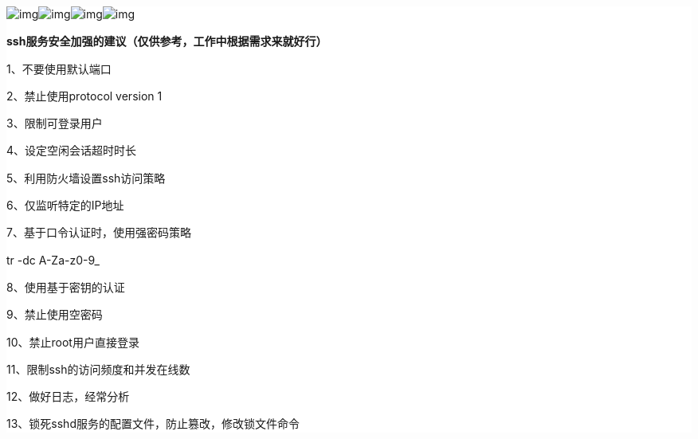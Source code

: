 ![img](https://lh5.googleusercontent.com/WrIvfRj_ymzUSbHpEZ3bPNCwuuq4q7pXkpC_sJKG69k5FrK4eAYBcbvFb9z06NDckWbBNLXfywnfHG4MWCM4KFZI64xC_vmUDHrSjWc8B8jnAzQ1FwGG6rDOBTFi2M2ZjWHL_TmPDAsPI2GFPQ)![img](https://lh4.googleusercontent.com/Vz5DfTH8gUjW5vmFfL3UD4PHDM7wHBv8rGIV_TYYHmG38TBByH8-FKfuQwjN5r8LvzC0xcSYDHjWGt6xPmkM2yyYO2MXaUk-OTto1LB6ZPiuS7LcqqhFCnYcQta2uWXWhhdhgh7W-OstR6VgUQ)![img](https://lh3.googleusercontent.com/_tG-syH4ynMpplP7CUEW-q909FB9lLvgr6-7rE16nRGPZACZvATqLAeBWZ9tI7FEwq-JNFQykvFg1eQxpiMuN2rM0B-OOSTRKbCEbQFcjmJb6egVEZQMLCN-zIyB8UDiltJqjlKlCKsRw4ryng)![img](https://lh3.googleusercontent.com/S6Pu3e9k87h-_7ijy709cpyiDybHq-H1ugcUUtYC-IOsq24Ie1W83dpKrNSqHxt2uodxG7vTGCRRBDT4xleAqwdC_E-MZR0sEmuNE48c3CTObH61h1Jr8iIP1vNe4TpA-ood9VaWmXHO3YxUkg)

**ssh服务安全加强的建议（仅供参考，工作中根据需求来就好行）**

1、不要使用默认端口

2、禁止使用protocol version 1

3、限制可登录用户

4、设定空闲会话超时时长

5、利用防火墙设置ssh访问策略

6、仅监听特定的IP地址

7、基于口令认证时，使用强密码策略

tr -dc A-Za-z0-9_ 

8、使用基于密钥的认证

9、禁止使用空密码

10、禁止root用户直接登录

11、限制ssh的访问频度和并发在线数

12、做好日志，经常分析

13、锁死sshd服务的配置文件，防止篡改，修改锁文件命令